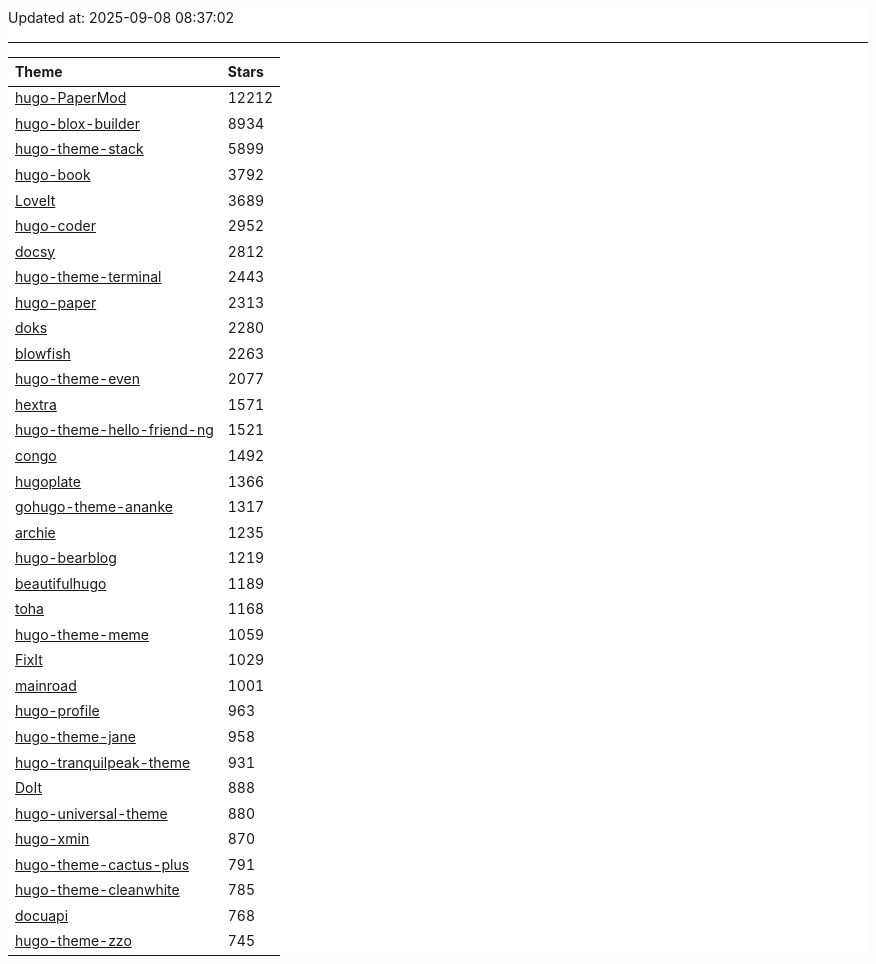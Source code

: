 Updated at: 2025-09-08 08:37:02

---
| Theme                                    | Stars                |
| :---                                     | :---                 |
| [hugo-PaperMod](https://github.com/adityatelange/hugo-PaperMod) |                12212 |
| [hugo-blox-builder](https://github.com/HugoBlox/hugo-blox-builder) |                 8934 |
| [hugo-theme-stack](https://github.com/CaiJimmy/hugo-theme-stack) |                 5899 |
| [hugo-book](https://github.com/alex-shpak/hugo-book) |                 3792 |
| [LoveIt](https://github.com/dillonzq/LoveIt) |                 3689 |
| [hugo-coder](https://github.com/luizdepra/hugo-coder) |                 2952 |
| [docsy](https://github.com/google/docsy) |                 2812 |
| [hugo-theme-terminal](https://github.com/panr/hugo-theme-terminal) |                 2443 |
| [hugo-paper](https://github.com/nanxiaobei/hugo-paper) |                 2313 |
| [doks](https://github.com/gethyas/doks)  |                 2280 |
| [blowfish](https://github.com/nunocoracao/blowfish) |                 2263 |
| [hugo-theme-even](https://github.com/olOwOlo/hugo-theme-even) |                 2077 |
| [hextra](https://github.com/imfing/hextra) |                 1571 |
| [hugo-theme-hello-friend-ng](https://github.com/rhazdon/hugo-theme-hello-friend-ng) |                 1521 |
| [congo](https://github.com/jpanther/congo) |                 1492 |
| [hugoplate](https://github.com/zeon-studio/hugoplate) |                 1366 |
| [gohugo-theme-ananke](https://github.com/theNewDynamic/gohugo-theme-ananke) |                 1317 |
| [archie](https://github.com/athul/archie) |                 1235 |
| [hugo-bearblog](https://github.com/janraasch/hugo-bearblog) |                 1219 |
| [beautifulhugo](https://github.com/halogenica/beautifulhugo) |                 1189 |
| [toha](https://github.com/hugo-toha/toha) |                 1168 |
| [hugo-theme-meme](https://github.com/reuixiy/hugo-theme-meme) |                 1059 |
| [FixIt](https://github.com/hugo-fixit/FixIt) |                 1029 |
| [mainroad](https://github.com/Vimux/mainroad) |                 1001 |
| [hugo-profile](https://github.com/gurusabarish/hugo-profile) |                  963 |
| [hugo-theme-jane](https://github.com/xianmin/hugo-theme-jane) |                  958 |
| [hugo-tranquilpeak-theme](https://github.com/kakawait/hugo-tranquilpeak-theme) |                  931 |
| [DoIt](https://github.com/HEIGE-PCloud/DoIt) |                  888 |
| [hugo-universal-theme](https://github.com/devcows/hugo-universal-theme) |                  880 |
| [hugo-xmin](https://github.com/yihui/hugo-xmin) |                  870 |
| [hugo-theme-cactus-plus](https://github.com/nodejh/hugo-theme-cactus-plus) |                  791 |
| [hugo-theme-cleanwhite](https://github.com/zhaohuabing/hugo-theme-cleanwhite) |                  785 |
| [docuapi](https://github.com/bep/docuapi) |                  768 |
| [hugo-theme-zzo](https://github.com/zzossig/hugo-theme-zzo) |                  745 |
